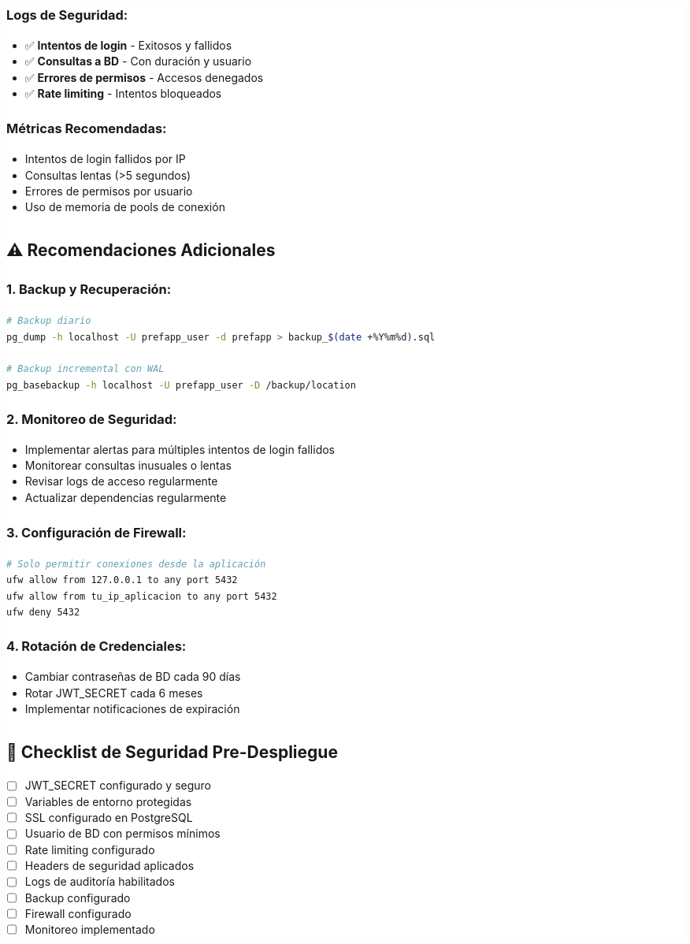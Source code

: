 ### **Logs de Seguridad:**
- ✅ **Intentos de login** - Exitosos y fallidos
- ✅ **Consultas a BD** - Con duración y usuario
- ✅ **Errores de permisos** - Accesos denegados
- ✅ **Rate limiting** - Intentos bloqueados

### **Métricas Recomendadas:**
- Intentos de login fallidos por IP
- Consultas lentas (>5 segundos)
- Errores de permisos por usuario
- Uso de memoria de pools de conexión

## ⚠️ **Recomendaciones Adicionales**

### **1. Backup y Recuperación:**
```bash
# Backup diario
pg_dump -h localhost -U prefapp_user -d prefapp > backup_$(date +%Y%m%d).sql

# Backup incremental con WAL
pg_basebackup -h localhost -U prefapp_user -D /backup/location
```

### **2. Monitoreo de Seguridad:**
- Implementar alertas para múltiples intentos de login fallidos
- Monitorear consultas inusuales o lentas
- Revisar logs de acceso regularmente
- Actualizar dependencias regularmente

### **3. Configuración de Firewall:**
```bash
# Solo permitir conexiones desde la aplicación
ufw allow from 127.0.0.1 to any port 5432
ufw allow from tu_ip_aplicacion to any port 5432
ufw deny 5432
```

### **4. Rotación de Credenciales:**
- Cambiar contraseñas de BD cada 90 días
- Rotar JWT_SECRET cada 6 meses
- Implementar notificaciones de expiración

## 🚨 **Checklist de Seguridad Pre-Despliegue**

- [ ] JWT_SECRET configurado y seguro
- [ ] Variables de entorno protegidas
- [ ] SSL configurado en PostgreSQL
- [ ] Usuario de BD con permisos mínimos
- [ ] Rate limiting configurado
- [ ] Headers de seguridad aplicados
- [ ] Logs de auditoría habilitados
- [ ] Backup configurado
- [ ] Firewall configurado
- [ ] Monitoreo implementado

